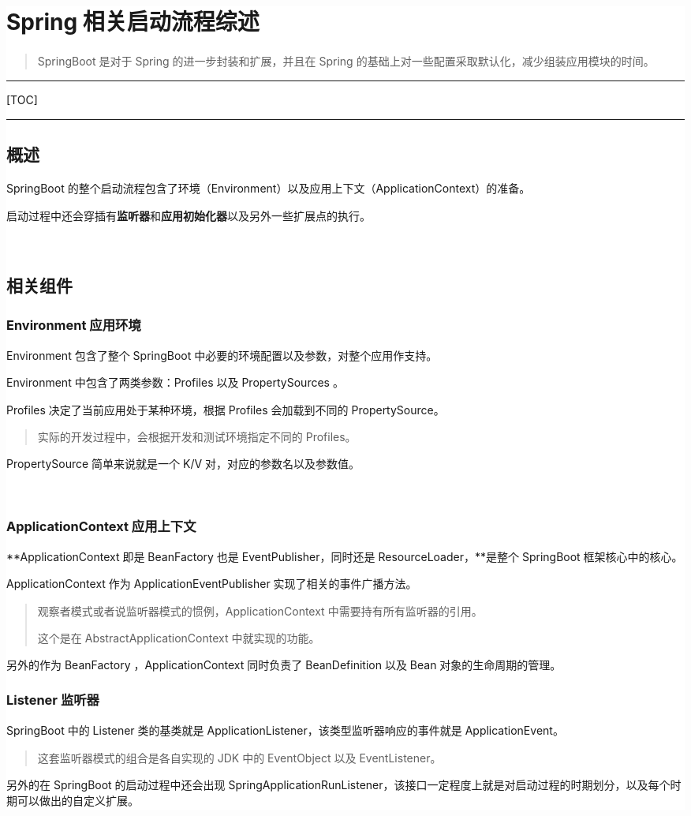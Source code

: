 # Spring 相关启动流程综述

> SpringBoot 是对于 Spring 的进一步封装和扩展，并且在 Spring 的基础上对一些配置采取默认化，减少组装应用模块的时间。

---

[TOC]

---



## 概述

SpringBoot 的整个启动流程包含了环境（Environment）以及应用上下文（ApplicationContext）的准备。

启动过程中还会穿插有**监听器**和**应用初始化器**以及另外一些扩展点的执行。

<br>

## 相关组件

### Environment 应用环境

Environment 包含了整个 SpringBoot 中必要的环境配置以及参数，对整个应用作支持。

Environment 中包含了两类参数：Profiles 以及 PropertySources 。

Profiles 决定了当前应用处于某种环境，根据 Profiles 会加载到不同的 PropertySource。

> 实际的开发过程中，会根据开发和测试环境指定不同的 Profiles。

PropertySource 简单来说就是一个 K/V 对，对应的参数名以及参数值。

<br>

### ApplicationContext 应用上下文

**ApplicationContext 即是 BeanFactory 也是 EventPublisher，同时还是 ResourceLoader，**是整个 SpringBoot 框架核心中的核心。

ApplicationContext 作为 ApplicationEventPublisher 实现了相关的事件广播方法。

> 观察者模式或者说监听器模式的惯例，ApplicationContext 中需要持有所有监听器的引用。
>
> 这个是在 AbstractApplicationContext 中就实现的功能。

另外的作为 BeanFactory ，ApplicationContext 同时负责了 BeanDefinition 以及 Bean 对象的生命周期的管理。



### Listener 监听器

SpringBoot 中的 Listener 类的基类就是 ApplicationListener，该类型监听器响应的事件就是 ApplicationEvent。

> 这套监听器模式的组合是各自实现的 JDK 中的 EventObject 以及 EventListener。

另外的在 SpringBoot 的启动过程中还会出现 SpringApplicationRunListener，该接口一定程度上就是对启动过程的时期划分，以及每个时期可以做出的自定义扩展。
